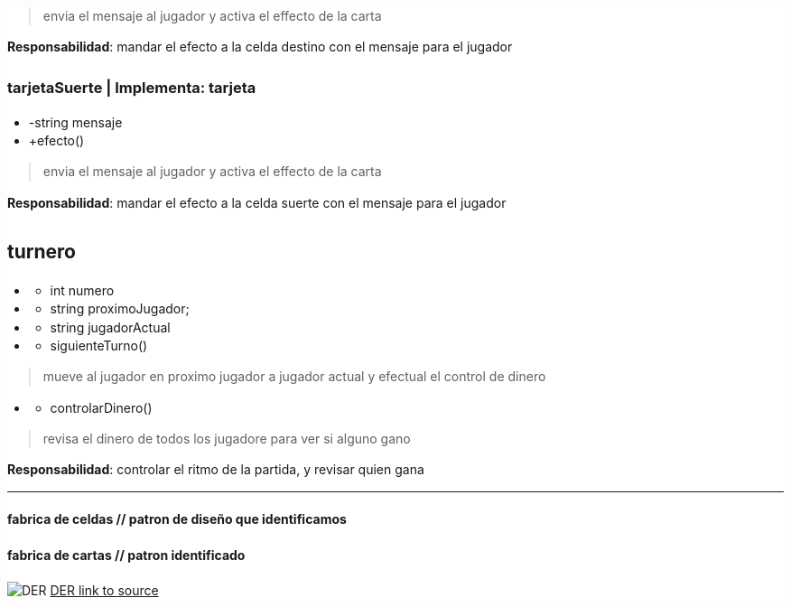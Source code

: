 > envia el mensaje al jugador y activa el effecto de la carta

**Responsabilidad**:  mandar el efecto a la celda destino con el mensaje para el jugador
### tarjetaSuerte | Implementa: tarjeta
- -string mensaje
- +efecto()

> envia el mensaje al jugador y activa el effecto de la carta

**Responsabilidad**:  mandar el efecto a la celda suerte con el mensaje para el jugador
## turnero
- - int numero
- - string proximoJugador;
- - string jugadorActual
- + siguienteTurno()

> mueve al jugador en proximo jugador a jugador actual y efectual el control de dinero

- + controlarDinero()

> revisa el dinero de todos los jugadore para ver si alguno gano

**Responsabilidad**:  controlar el ritmo de la partida, y revisar quien gana
***
#### fabrica de celdas // patron de diseño que identificamos
#### fabrica de cartas // patron identificado

![DER](https://files.catbox.moe/beagu9.png)
[DER link to source](https://miro.com/app/board/uXjVKU1DnNg=/?share_link_id=945089769597)

